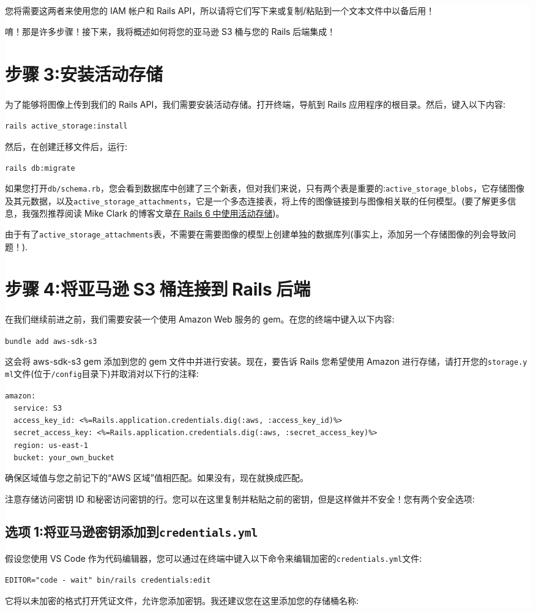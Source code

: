 您将需要这两者来使用您的 IAM 帐户和 Rails API，所以请将它们写下来或复制/粘贴到一个文本文件中以备后用！

唷！那是许多步骤！接下来，我将概述如何将您的亚马逊 S3 桶与您的 Rails 后端集成！

# 步骤 3:安装活动存储

为了能够将图像上传到我们的 Rails API，我们需要安装活动存储。打开终端，导航到 Rails 应用程序的根目录。然后，键入以下内容:

```
rails active_storage:install
```

然后，在创建迁移文件后，运行:

```
rails db:migrate
```

如果您打开`db/schema.rb`，您会看到数据库中创建了三个新表，但对我们来说，只有两个表是重要的:`active_storage_blobs`，它存储图像及其元数据，以及`active_storage_attachments`，它是一个多态连接表，将上传的图像链接到与图像相关联的任何模型。(要了解更多信息，我强烈推荐阅读 Mike Clark 的博客文章[在 Rails 6 中使用活动存储](https://pragmaticstudio.com/tutorials/using-active-storage-in-rails))。

由于有了`active_storage_attachments`表，不需要在需要图像的模型上创建单独的数据库列(事实上，添加另一个存储图像的列会导致问题！).

# 步骤 4:将亚马逊 S3 桶连接到 Rails 后端

在我们继续前进之前，我们需要安装一个使用 Amazon Web 服务的 gem。在您的终端中键入以下内容:

```
bundle add aws-sdk-s3
```

这会将 aws-sdk-s3 gem 添加到您的 gem 文件中并进行安装。现在，要告诉 Rails 您希望使用 Amazon 进行存储，请打开您的`storage.yml`文件(位于`/config`目录下)并取消对以下行的注释:

```
amazon:
  service: S3
  access_key_id: <%=Rails.application.credentials.dig(:aws, :access_key_id)%>
  secret_access_key: <%=Rails.application.credentials.dig(:aws, :secret_access_key)%>
  region: us-east-1
  bucket: your_own_bucket
```

确保区域值与您之前记下的“AWS 区域”值相匹配。如果没有，现在就换成匹配。

注意存储访问密钥 ID 和秘密访问密钥的行。您可以在这里复制并粘贴之前的密钥，但是这样做并不安全！您有两个安全选项:

## 选项 1:将亚马逊密钥添加到`credentials.yml`

假设您使用 VS Code 作为代码编辑器，您可以通过在终端中键入以下命令来编辑加密的`credentials.yml`文件:

```
EDITOR="code - wait" bin/rails credentials:edit
```

它将以未加密的格式打开凭证文件，允许您添加密钥。我还建议您在这里添加您的存储桶名称:
